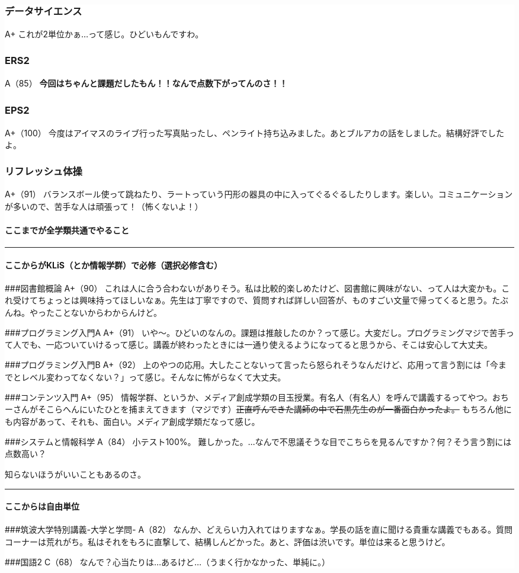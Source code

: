 ### データサイエンス
A+
これが2単位かぁ…って感じ。ひどいもんですわ。

### ERS2
A（85）
**今回はちゃんと課題だしたもん！！なんで点数下がってんのさ！！**

### EPS2
A+（100）
今度はアイマスのライブ行った写真貼ったし、ペンライト持ち込みました。あとブルアカの話をしました。結構好評でしたよ。

### リフレッシュ体操
A+（91）
バランスボール使って跳ねたり、ラートっていう円形の器具の中に入ってぐるぐるしたりします。楽しい。コミュニケーションが多いので、苦手な人は頑張って！（怖くないよ！）


#### ここまでが全学類共通でやること
***
#### ここからがKLiS（とか情報学群）で必修（選択必修含む）
###図書館概論
A+（90）
これは人に合う合わないがありそう。私は比較的楽しめたけど、図書館に興味がない、って人は大変かも。これ受けてちょっとは興味持ってほしいなぁ。先生は丁寧ですので、質問すれば詳しい回答が、ものすごい文量で帰ってくると思う。たぶんね。やったことないからわからんけど。

###プログラミング入門A
A+（91）
いや〜。ひどいのなんの。課題は推敲したのか？って感じ。大変だし。プログラミングマジで苦手って人でも、一応ついていけるって感じ。講義が終わったときには一通り使えるようになってると思うから、そこは安心して大丈夫。

###プログラミング入門B
A+（92）
上のやつの応用。大したことないって言ったら怒られそうなんだけど、応用って言う割には「今までとレベル変わってなくない？」って感じ。そんなに怖がらなくて大丈夫。

###コンテンツ入門
A+（95）
情報学群、というか、メディア創成学類の目玉授業。有名人（有名人）を呼んで講義するってやつ。おちーさんがそこらへんにいたひとを捕まえてきます（マジです）~~正直呼んできた講師の中で石黒先生のが一番面白かったよ。~~ もちろん他にも内容があって、それも、面白い。メディア創成学類だなって感じ。

###システムと情報科学
A（84）
小テスト100%。
難しかった。…なんで不思議そうな目でこちらを見るんですか？何？そう言う割には点数高い？

知らないほうがいいこともあるのさ。
***
#### ここからは自由単位
###筑波大学特別講義-大学と学問-
A（82）
なんか、どえらい力入れてはりますなぁ。学長の話を直に聞ける貴重な講義でもある。質問コーナーは荒れがち。私はそれをもろに直撃して、結構しんどかった。あと、評価は渋いです。単位は来ると思うけど。

###国語2
C（68）
なんで？心当たりは…あるけど…（うまく行かなかった、単純に。）
